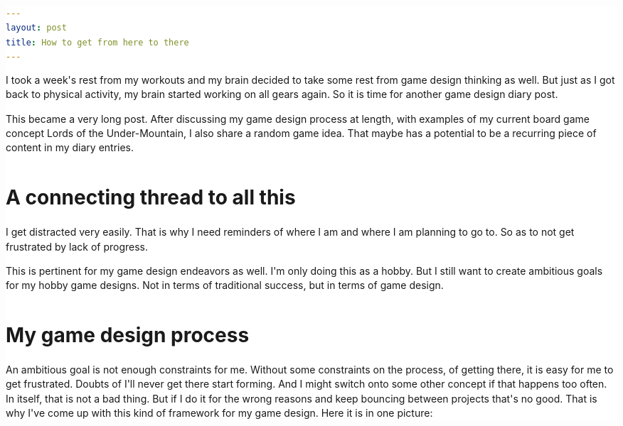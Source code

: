 ```yaml
---
layout: post
title: How to get from here to there
---
```


I took a week's rest from my workouts and my brain decided to take some rest from game design thinking as well. But just as I got back to physical activity, my brain started working on all gears again. So it is time for another game design diary post.

This became a very long post. After discussing my game design process at length, with examples of my current board game concept Lords of the Under-Mountain, I also share a random game idea. That maybe has a potential to be a recurring piece of content in my diary entries.

# A connecting thread to all this

I get distracted very easily. That is why I need reminders of where I am and where I am planning to go to. So as to not get frustrated by lack of progress.

This is pertinent for my game design endeavors as well. I'm only doing this as a hobby. But I still want to create ambitious goals for my hobby game designs. Not in terms of traditional success, but in terms of game design.

# My game design process

An ambitious goal is not enough constraints for me. Without some constraints on the process, of getting there, it is easy for me to get frustrated. Doubts of I'll never get there start forming. And I might switch onto some other concept if that happens too often. In itself, that is not a bad thing. But if I do it for the wrong reasons and keep bouncing between projects that's no good.
That is why I've come up with this kind of framework for my game design. Here it is in one picture:
